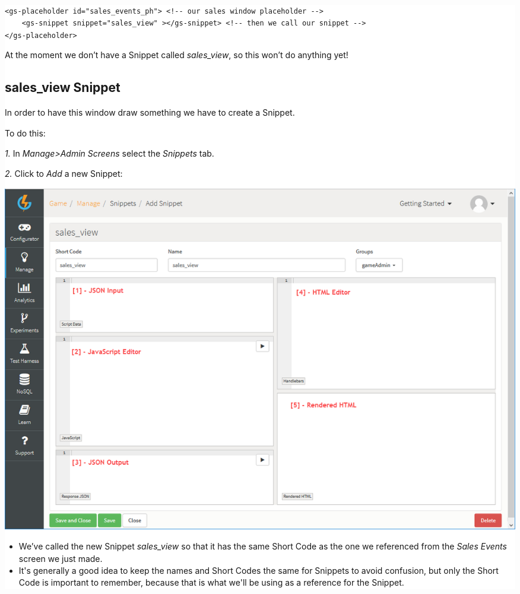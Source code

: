 
```
<gs-placeholder id="sales_events_ph"> <!-- our sales window placeholder -->
    <gs-snippet snippet="sales_view" ></gs-snippet> <!-- then we call our snippet -->
</gs-placeholder>

```

At the moment we don’t have a Snippet called *sales_view*, so this won’t do anything yet!

## sales_view Snippet

In order to have this window draw something we have to create a Snippet.

To do this:

*1.* In *Manage>Admin Screens* select the *Snippets* tab.

*2.* Click to *Add* a new Snippet:

![](img/WeekEvents/8.png)

* We’ve called the new Snippet *sales_view* so that it has the same Short Code as the one we referenced from the *Sales Events* screen we just made.
* It's generally a good idea to keep the names and Short Codes the same for Snippets to avoid confusion, but only the Short Code is important to remember, because that is what we'll be using as a reference for the Snippet.
